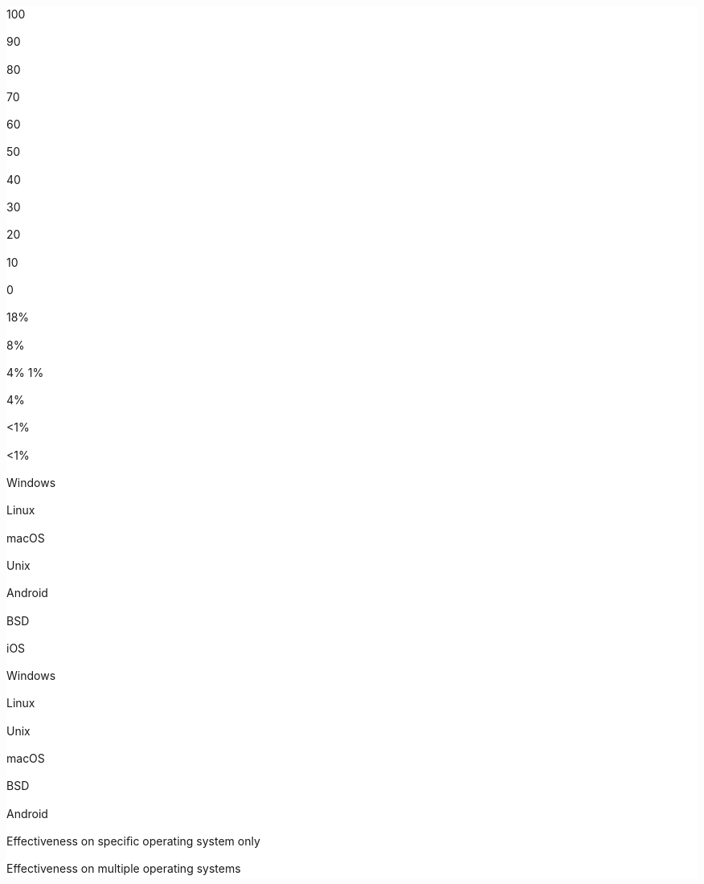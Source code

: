 100

90

80

70

60

50

40

30

20

10

0

18%

8%

4%
1%

4%

\<1%

\<1%

Windows

Linux

macOS

Unix

Android

BSD

iOS

Windows

Linux

Unix

macOS

BSD

Android

Effectiveness on speciﬁc operating system only

Effectiveness on multiple operating systems
